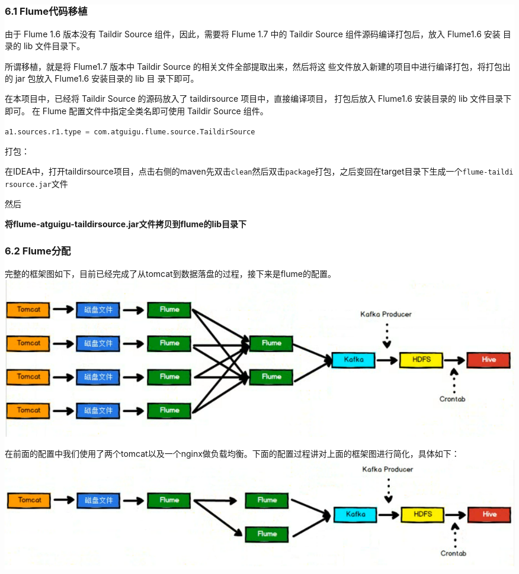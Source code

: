 ### 6.1 Flume代码移植

由于 Flume 1.6 版本没有 Taildir Source
组件，因此，需要将 Flume 1.7 中的 Taildir Source 组件源码编译打包后，放入 Flume1.6 安装
目录的 lib 文件目录下。

所谓移植，就是将 Flume1.7 版本中 Taildir Source 的相关文件全部提取出来，然后将这
些文件放入新建的项目中进行编译打包，将打包出的 jar 包放入 Flume1.6 安装目录的 lib 目
录下即可。

在本项目中，已经将 Taildir Source 的源码放入了 taildirsource 项目中，直接编译项目，
打包后放入 Flume1.6 安装目录的 lib 文件目录下即可。
在 Flume 配置文件中指定全类名即可使用 Taildir Source 组件。
```s
a1.sources.r1.type = com.atguigu.flume.source.TaildirSource

```

打包：

在IDEA中，打开taildirsource项目，点击右侧的maven先双击`clean`然后双击`package`打包，之后变回在target目录下生成一个`flume-taildirsource.jar`文件

然后

**将flume-atguigu-taildirsource.jar文件拷贝到flume的lib目录下**

### 6.2 Flume分配

完整的框架图如下，目前已经完成了从tomcat到数据落盘的过程，接下来是flume的配置。
![AppAnalysis理想分析框架图1](https://raw.githubusercontent.com/foochane/bigdata-learning/master/images/AppAnalysis离线分析框架图1.png)

在前面的配置中我们使用了两个tomcat以及一个nginx做负载均衡。下面的配置过程讲对上面的框架图进行简化，具体如下：
![AppAnalysis理想分析框架图2](https://raw.githubusercontent.com/foochane/bigdata-learning/master/images/AppAnalysis离线分析框架图2.png)
